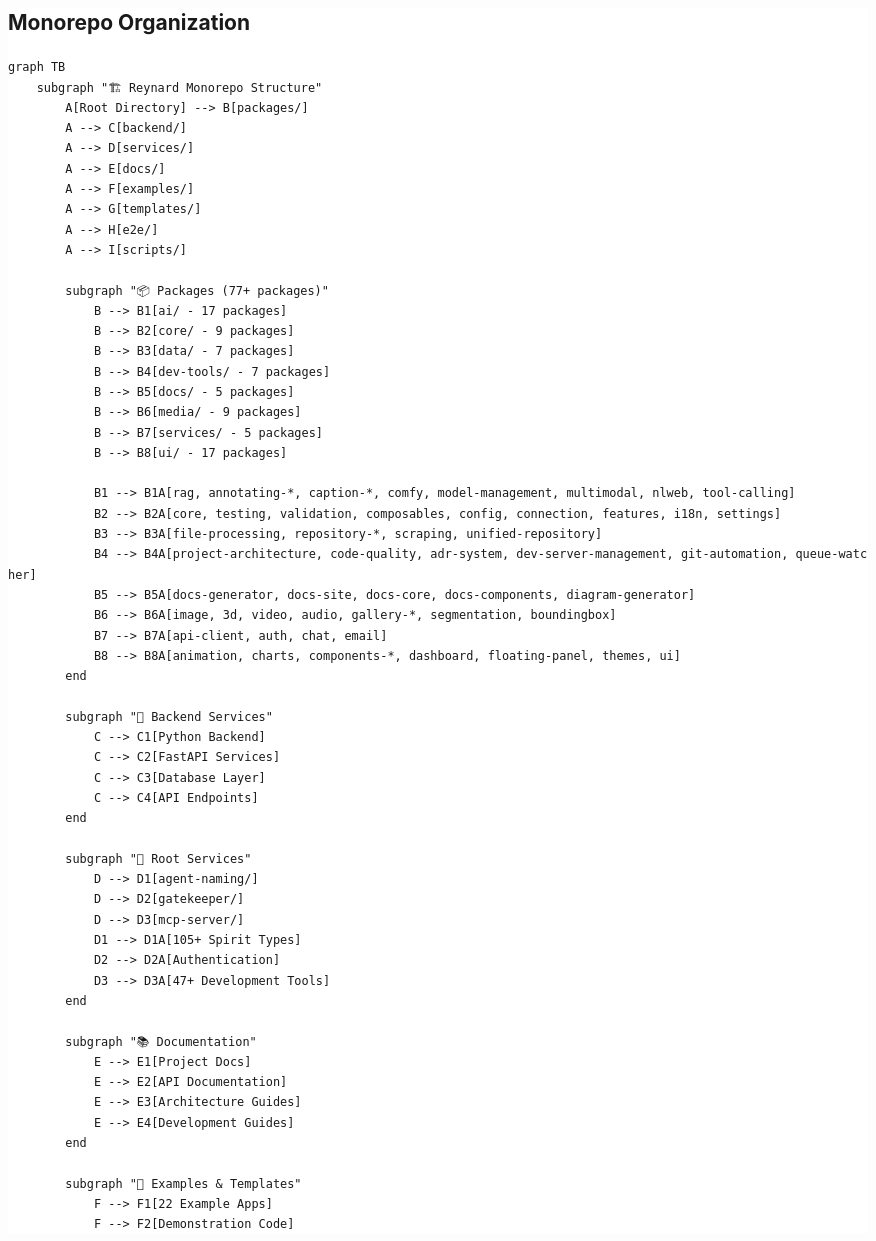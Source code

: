 ## Monorepo Organization

```mermaid
graph TB
    subgraph "🏗️ Reynard Monorepo Structure"
        A[Root Directory] --> B[packages/]
        A --> C[backend/]
        A --> D[services/]
        A --> E[docs/]
        A --> F[examples/]
        A --> G[templates/]
        A --> H[e2e/]
        A --> I[scripts/]
        
        subgraph "📦 Packages (77+ packages)"
            B --> B1[ai/ - 17 packages]
            B --> B2[core/ - 9 packages]
            B --> B3[data/ - 7 packages]
            B --> B4[dev-tools/ - 7 packages]
            B --> B5[docs/ - 5 packages]
            B --> B6[media/ - 9 packages]
            B --> B7[services/ - 5 packages]
            B --> B8[ui/ - 17 packages]
            
            B1 --> B1A[rag, annotating-*, caption-*, comfy, model-management, multimodal, nlweb, tool-calling]
            B2 --> B2A[core, testing, validation, composables, config, connection, features, i18n, settings]
            B3 --> B3A[file-processing, repository-*, scraping, unified-repository]
            B4 --> B4A[project-architecture, code-quality, adr-system, dev-server-management, git-automation, queue-watcher]
            B5 --> B5A[docs-generator, docs-site, docs-core, docs-components, diagram-generator]
            B6 --> B6A[image, 3d, video, audio, gallery-*, segmentation, boundingbox]
            B7 --> B7A[api-client, auth, chat, email]
            B8 --> B8A[animation, charts, components-*, dashboard, floating-panel, themes, ui]
        end
        
        subgraph "🐍 Backend Services"
            C --> C1[Python Backend]
            C --> C2[FastAPI Services]
            C --> C3[Database Layer]
            C --> C4[API Endpoints]
        end
        
        subgraph "🔧 Root Services"
            D --> D1[agent-naming/]
            D --> D2[gatekeeper/]
            D --> D3[mcp-server/]
            D1 --> D1A[105+ Spirit Types]
            D2 --> D2A[Authentication]
            D3 --> D3A[47+ Development Tools]
        end
        
        subgraph "📚 Documentation"
            E --> E1[Project Docs]
            E --> E2[API Documentation]
            E --> E3[Architecture Guides]
            E --> E4[Development Guides]
        end
        
        subgraph "🎯 Examples & Templates"
            F --> F1[22 Example Apps]
            F --> F2[Demonstration Code]
```